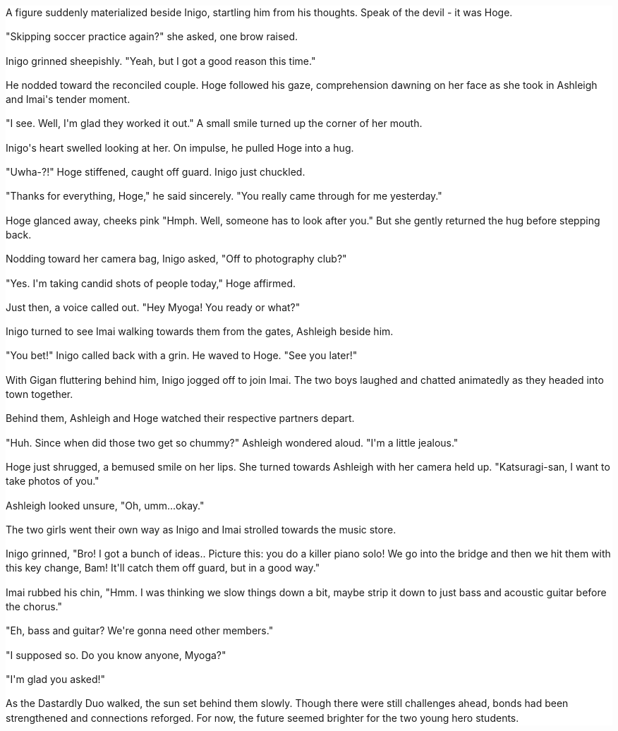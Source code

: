A figure suddenly materialized beside Inigo, startling him from his thoughts. Speak of the devil - it was Hoge.

"Skipping soccer practice again?" she asked, one brow raised.

Inigo grinned sheepishly. "Yeah, but I got a good reason this time."

He nodded toward the reconciled couple. Hoge followed his gaze, comprehension dawning on her face as she took in Ashleigh and Imai's tender moment.

"I see. Well, I'm glad they worked it out." A small smile turned up the corner of her mouth.

Inigo's heart swelled looking at her. On impulse, he pulled Hoge into a hug.

"Uwha-?!" Hoge stiffened, caught off guard. Inigo just chuckled.

"Thanks for everything, Hoge," he said sincerely. "You really came through for me yesterday."

Hoge glanced away, cheeks pink "Hmph. Well, someone has to look after you." But she gently returned the hug before stepping back.

Nodding toward her camera bag, Inigo asked, "Off to photography club?"

"Yes. I'm taking candid shots of people today," Hoge affirmed. 

Just then, a voice called out. "Hey Myoga! You ready or what?"

Inigo turned to see Imai walking towards them from the gates, Ashleigh beside him.

"You bet!" Inigo called back with a grin. He waved to Hoge. "See you later!"

With Gigan fluttering behind him, Inigo jogged off to join Imai. The two boys laughed and chatted animatedly as they headed into town together.

Behind them, Ashleigh and Hoge watched their respective partners depart.

"Huh. Since when did those two get so chummy?" Ashleigh wondered aloud. "I'm a little jealous."

Hoge just shrugged, a bemused smile on her lips. She turned towards Ashleigh with her camera held up. "Katsuragi-san, I want to take photos of you."

Ashleigh looked unsure, "Oh, umm...okay." 

The two girls went their own way as Inigo and Imai strolled towards the music store.

Inigo grinned, "Bro! I got a bunch of ideas.. Picture this: you do a killer piano solo! We go into the bridge and then we hit them with this key change,  Bam! It'll catch them off guard, but in a good way."

Imai rubbed his chin, "Hmm. I was thinking we slow things down a bit, maybe strip it down to just bass and acoustic guitar before the chorus."

"Eh, bass and guitar? We're gonna need other members."

"I supposed so. Do you know anyone, Myoga?"

"I'm glad you asked!"

As the Dastardly Duo walked, the sun set behind them slowly. Though there were still challenges ahead, bonds had been strengthened and connections reforged. For now, the future seemed brighter for the two young hero students.